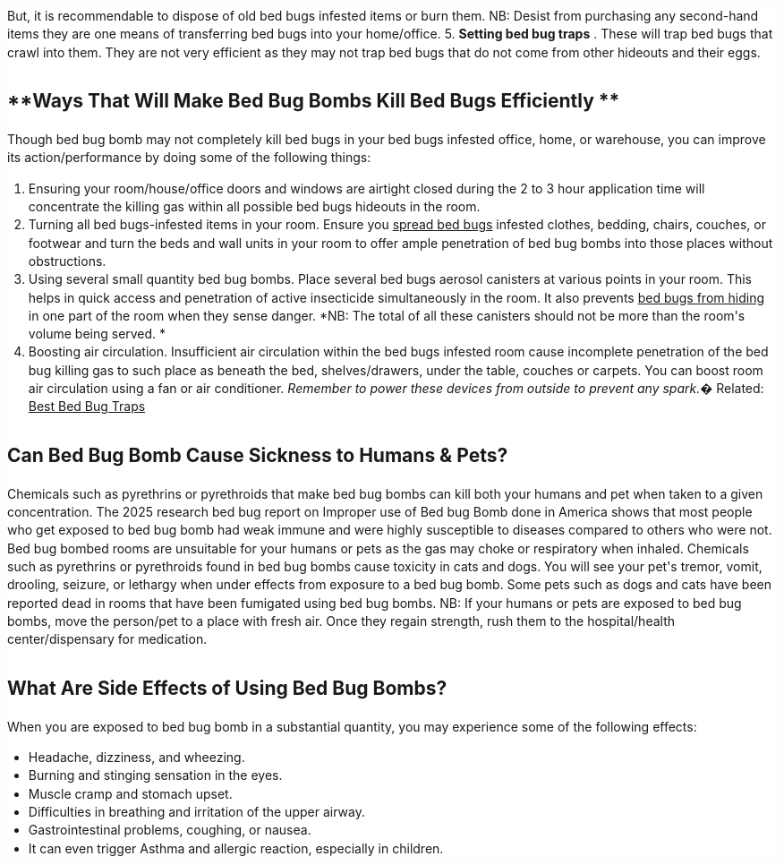 But, it is recommendable to dispose of old bed bugs infested items or burn them. NB: Desist from purchasing any second-hand items  they are one means of transferring bed bugs into your home/office.
5.
**Setting bed bug traps**
. These will
trap bed bugs
that crawl into them. They are not very efficient as they
may not trap bed bugs
that do not come from other hideouts and their eggs.
## **Ways That Will Make Bed Bug Bombs Kill Bed Bugs Efficiently **
Though bed bug bomb may not completely kill bed bugs in your bed bugs infested office, home, or warehouse, you can improve its action/performance by doing some of the following things:
1. Ensuring your room/house/office doors and windows are airtight closed during the 2 to 3 hour application time will concentrate the killing gas within all possible
bed bugs hideouts
in the room.
2. Turning all bed bugs-infested items in your room. Ensure you
[spread bed bugs](https://pestpolicy.com/how-do-bed-bugs-spread/)
infested clothes, bedding, chairs, couches, or footwear and turn the beds and wall units in your room to offer ample penetration of bed bug bombs into those places without obstructions.
3. Using several small quantity bed bug bombs. Place several bed bugs aerosol canisters at various points in your room. This helps in quick access and penetration of active insecticide simultaneously in the room.
It also prevents
[bed bugs from hiding](https://pestpolicy.com/where-do-bed-bugs-hide/)
in one part of the room when they sense danger.
*NB: The total of all these canisters should not be more than the room's volume being served. *
4. Boosting air circulation. Insufficient air circulation within the bed bugs infested room cause incomplete penetration of the bed bug killing gas to such place as beneath the bed, shelves/drawers, under the table, couches or carpets.
You can boost room air circulation using a fan or air conditioner.
*Remember to power these devices from outside to prevent any spark.�*
Related:
[Best Bed Bug Traps](https://pestpolicy.com/best-bed-bug-traps/)
## **Can Bed Bug Bomb Cause Sickness to Humans & Pets?**
Chemicals such as pyrethrins or pyrethroids that make bed bug bombs can kill both your humans and pet when taken to a given concentration.
The 2025 research bed bug report on Improper use of Bed bug Bomb done in America shows that most people who get exposed to bed bug bomb had weak immune and were highly susceptible to diseases compared to others who were not.
Bed bug bombed rooms are unsuitable for your humans or pets as the gas may choke or respiratory when inhaled. Chemicals such as pyrethrins or pyrethroids found in bed bug bombs cause toxicity in cats and dogs.
You will see your pet's tremor, vomit, drooling, seizure, or lethargy when under
effects from exposure to a bed bug
bomb. Some
pets such as dogs and cats
have been reported dead in rooms that have been fumigated using bed bug bombs.
NB: If your humans or pets are exposed to bed bug bombs, move the person/pet to a place with fresh air. Once they regain strength, rush them to the hospital/health center/dispensary for medication.
## **What Are Side Effects of Using Bed Bug Bombs?**
When you are exposed to bed bug bomb in a substantial quantity, you may experience some of the following effects:
- Headache, dizziness, and wheezing.
- Burning and stinging sensation in the eyes.
- Muscle cramp and stomach upset.
- Difficulties in breathing and irritation of the upper airway.
- Gastrointestinal problems, coughing, or nausea.
- It can even trigger Asthma and allergic reaction, especially in children.